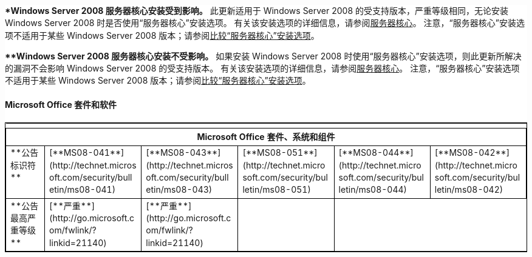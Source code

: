 **\*Windows Server 2008 服务器核心安装受到影响。** 此更新适用于 Windows Server 2008 的受支持版本，严重等级相同，无论安装 Windows Server 2008 时是否使用“服务器核心”安装选项。 有关该安装选项的详细信息，请参阅[服务器核心](http://msdn.microsoft.com/en-us/library/ms723891(vs.85).aspx)。 注意，“服务器核心”安装选项不适用于某些 Windows Server 2008 版本；请参阅[比较“服务器核心”安装选项](http://www.microsoft.com/windowsserver2008/en/us/compare-core-installation.aspx)。

**\*\*Windows Server 2008 服务器核心安装不受影响。** 如果安装 Windows Server 2008 时使用“服务器核心”安装选项，则此更新所解决的漏洞不会影响 Windows Server 2008 的受支持版本。 有关该安装选项的详细信息，请参阅[服务器核心](http://msdn.microsoft.com/en-us/library/ms723891(vs.85).aspx)。 注意，“服务器核心”安装选项不适用于某些 Windows Server 2008 版本；请参阅[比较“服务器核心”安装选项](http://www.microsoft.com/windowsserver2008/en/us/compare-core-installation.aspx)。

#### Microsoft Office 套件和软件

<p> </p>
<table style="border:1px solid black;">
<tr class="thead">
<th>
</th>
<th>
</th>
<th>
</th>
<th>
</th>
<th>
</th>
<th>
</th>
</tr>
<tr>
<th colspan="6" style="border:1px solid black;">
Microsoft Office 套件、系统和组件
</th>
</tr>
<tr>
<td style="border:1px solid black;">
**公告标识符**
</td>
<td style="border:1px solid black;">
[**MS08-041**](http://technet.microsoft.com/security/bulletin/ms08-041)
</td>
<td style="border:1px solid black;">
[**MS08-043**](http://technet.microsoft.com/security/bulletin/ms08-043)
</td>
<td style="border:1px solid black;">
[**MS08-051**](http://technet.microsoft.com/security/bulletin/ms08-051)
</td>
<td style="border:1px solid black;">
[**MS08-044**](http://technet.microsoft.com/security/bulletin/ms08-044)
</td>
<td style="border:1px solid black;">
[**MS08-042**](http://technet.microsoft.com/security/bulletin/ms08-042)
</td>
</tr>
<tr class="alternateRow">
<td style="border:1px solid black;">
**公告最高严重等级**
</td>
<td style="border:1px solid black;">
[**严重**](http://go.microsoft.com/fwlink/?linkid=21140)
</td>
<td style="border:1px solid black;">
[**严重**](http://go.microsoft.com/fwlink/?linkid=21140)
</td>
<td style="border:1px solid black;">